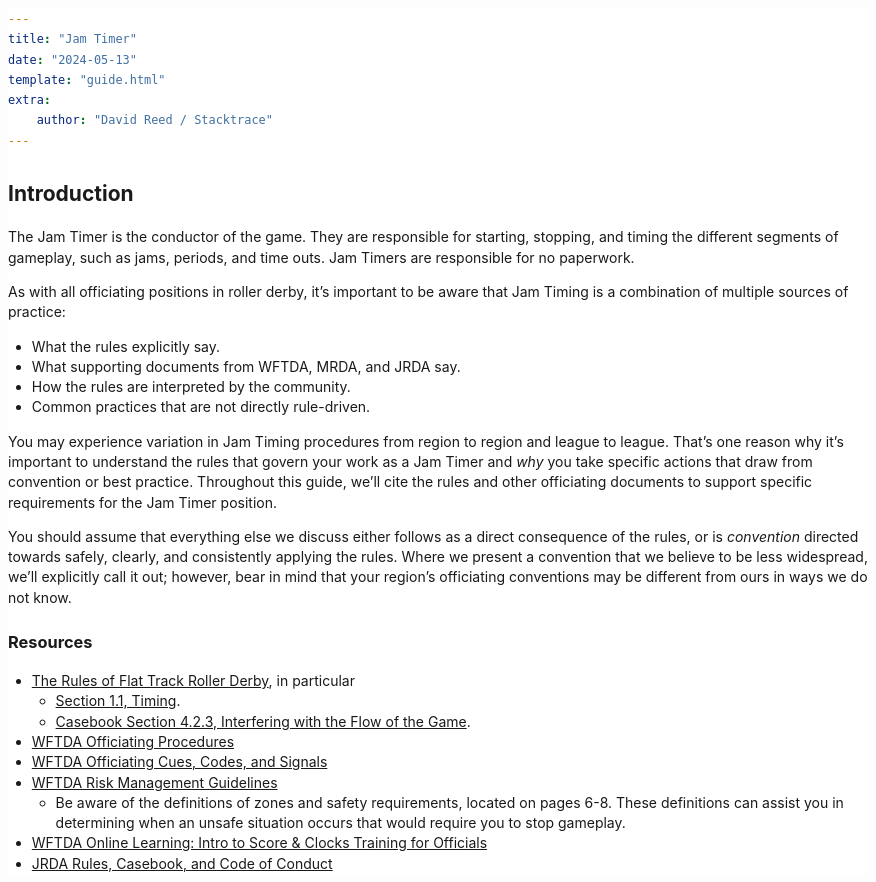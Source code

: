 ```yaml
---
title: "Jam Timer"
date: "2024-05-13"
template: "guide.html"
extra:
    author: "David Reed / Stacktrace"
---
```

## Introduction

The Jam Timer is the conductor of the game. They are responsible for starting, stopping, and timing the different segments of gameplay, such as jams, periods, and time outs. Jam Timers are responsible for no paperwork.

As with all officiating positions in roller derby, it’s important to be aware that Jam Timing is a combination of multiple sources of practice:

- What the rules explicitly say.
- What supporting documents from WFTDA, MRDA, and JRDA say.
- How the rules are interpreted by the community.
- Common practices that are not directly rule-driven.

You may experience variation in Jam Timing procedures from region to region and league to league. That’s one reason why it’s important to understand the rules that govern your work as a Jam Timer and _why_ you take specific actions that draw from convention or best practice. Throughout this guide, we’ll cite the rules and other officiating documents to support specific requirements for the Jam Timer position.

You should assume that everything else we discuss either follows as a direct consequence of the rules, or is _convention_ directed towards safely, clearly, and consistently applying the rules. Where we present a convention that we believe to be less widespread, we’ll explicitly call it out; however, bear in mind that your region’s officiating conventions may be different from ours in ways we do not know.

### Resources

- [The Rules of Flat Track Roller Derby](https://rules.wftda.com/), in particular
  - [Section 1.1, Timing](https://rules.wftda.com/01_params.html#timing).
  - [Casebook Section 4.2.3, Interfering with the Flow of the Game](https://rules.wftda.com/casebook/04_c_penalties.html#interfering-with-the-flow-of-the-game).
- [WFTDA Officiating Procedures](https://static.wftda.com/officiating/wftda-officiating-procedures.pdf)
- [WFTDA Officiating Cues, Codes, and Signals](https://static.wftda.com/officiating/wftda-officiating-cues-codes-and-signals.pdf)
- [WFTDA Risk Management Guidelines](https://static.wftda.com/insurance/wftda-risk-management-guidelines.pdf)
  - Be aware of the definitions of zones and safety requirements, located on pages 6-8. These definitions can assist you in determining when an unsafe situation occurs that would require you to stop gameplay.
- [WFTDA Online Learning: Intro to Score & Clocks Training for Officials](https://learning.wftda.org/courses/intro-to-score-clocks-training-for-officials)
- [JRDA Rules, Casebook, and Code of Conduct](https://www.juniorrollerderby.org/rules)
